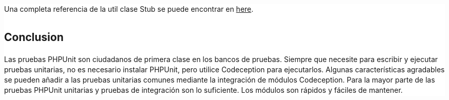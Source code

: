Una completa referencia de la util clase Stub se puede encontrar en [here](/docs/reference/Stub).

## Conclusion

Las pruebas PHPUnit son ciudadanos de primera clase en los bancos de pruebas. Siempre que necesite para escribir y ejecutar pruebas unitarias, no es necesario instalar PHPUnit, pero utilice Codeception para ejecutarlos. Algunas características agradables se pueden añadir a las pruebas unitarias comunes mediante la integración de módulos Codeception. Para la mayor parte de las pruebas PHPUnit unitarias y pruebas de integración son lo suficiente. Los módulos son rápidos y fáciles de mantener.

